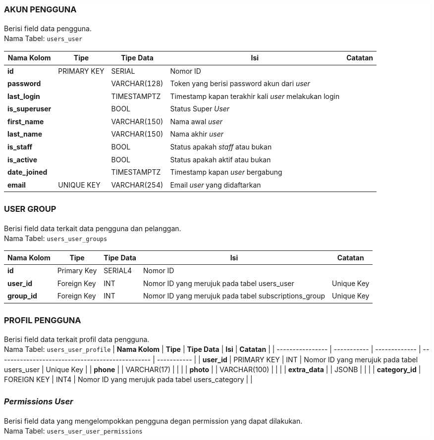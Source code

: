 ### **AKUN PENGGUNA**
Berisi field data pengguna. \
Nama Tabel: ``users_user``

| **Nama Kolom**    | **Tipe**    | **Tipe Data** | **Isi**                                              | **Catatan** |
| ----------------- | ----------- | ------------- | ---------------------------------------------------- | ----------- |
| **id**            | PRIMARY KEY | SERIAL        | Nomor ID                                             |             |
| **password**      |             | VARCHAR(128)  | Token yang berisi password akun dari _user_          |             |
| **last\_login**   |             | TIMESTAMPTZ   | Timestamp kapan terakhir kali _user_ melakukan login |             |
| **is\_superuser** |             | BOOL          | Status Super _User_                                  |             |
| **first\_name**   |             | VARCHAR(150)  | Nama awal _user_                                     |             |
| **last\_name**    |             | VARCHAR(150)  | Nama akhir _user_                                    |             |
| **is\_staff**     |             | BOOL          | Status apakah _staff_ atau bukan                     |             |
| **is\_active**    |             | BOOL          | Status apakah aktif atau bukan                       |             |
| **date\_joined**  |             | TIMESTAMPTZ   | Timestamp kapan _user_ bergabung                     |             |
| **email**         | UNIQUE KEY  | VARCHAR(254)  | Email _user_ yang didaftarkan                        |             |

### **USER GROUP**
Berisi field data terkait data pengguna dan pelanggan. \
Nama Tabel: ``users_user_groups``

| **Nama Kolom** | **Tipe**    | **Tipe Data** | **Isi**                                               | **Catatan** |
| -------------- | ----------- | ------------- | ----------------------------------------------------- | ----------- |
| **id**         | Primary Key | SERIAL4       | Nomor ID                                              |             |
| **user\_id**   | Foreign Key | INT           | Nomor ID yang merujuk pada tabel users\_user          | Unique Key  |
| **group\_id**  | Foreign Key | INT           | Nomor ID yang merujuk pada tabel subscriptions\_group | Unique Key  |

### **PROFIL PENGGUNA**
Berisi field data terkait profil data pengguna. \
Nama Tabel: ``users_user_profile``
| **Nama Kolom**   | **Tipe**    | **Tipe Data** | **Isi**                                          | **Catatan** |
| ---------------- | ----------- | ------------- | ------------------------------------------------ | ----------- |
| **user\_id**     | PRIMARY KEY | INT           | Nomor ID yang merujuk pada tabel users\_user     | Unique Key  |
| **phone**        |             | VARCHAR(17)   |                                                  |             |
| **photo**        |             | VARCHAR(100)  |                                                  |             |
| **extra\_data**  |             | JSONB         |                                                  |             |
| **category\_id** | FOREIGN KEY | INT4          | Nomor ID yang merujuk pada tabel users\_category |             |

### ***Permissions* *User***
Berisi field data yang mengelompokkan pengguna degan permission yang dapat dilakukan. \
Nama Tabel: ``users_user_user_permissions``
